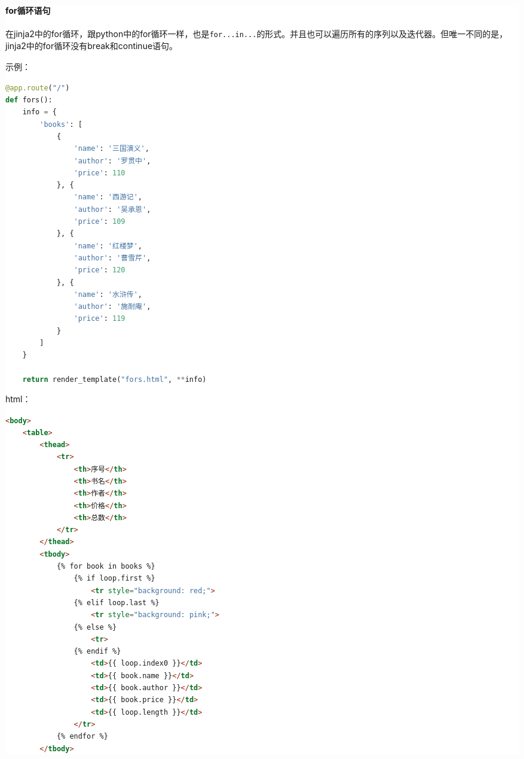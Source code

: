 #### for循环语句

在jinja2中的for循环，跟python中的for循环一样，也是`for...in...`的形式。并且也可以遍历所有的序列以及迭代器。但唯一不同的是，jinja2中的for循环没有break和continue语句。

示例：

```python
@app.route("/")
def fors():
    info = {
        'books': [
            {
                'name': '三国演义',
                'author': '罗贯中',
                'price': 110
            }, {
                'name': '西游记',
                'author': '吴承恩',
                'price': 109
            }, {
                'name': '红楼梦',
                'author': '曹雪芹',
                'price': 120
            }, {
                'name': '水浒传',
                'author': '施耐庵',
                'price': 119
            }
        ]
    }

    return render_template("fors.html", **info)
```

html：

```html
<body>
    <table>
        <thead>
            <tr>
                <th>序号</th>
                <th>书名</th>
                <th>作者</th>
                <th>价格</th>
                <th>总数</th>
            </tr>
        </thead>
        <tbody>
            {% for book in books %}
                {% if loop.first %}
                    <tr style="background: red;">
                {% elif loop.last %}
                    <tr style="background: pink;">
                {% else %}
                    <tr>
                {% endif %}
                    <td>{{ loop.index0 }}</td>
                    <td>{{ book.name }}</td>
                    <td>{{ book.author }}</td>
                    <td>{{ book.price }}</td>
                    <td>{{ loop.length }}</td>
                </tr>
            {% endfor %}
        </tbody>
```